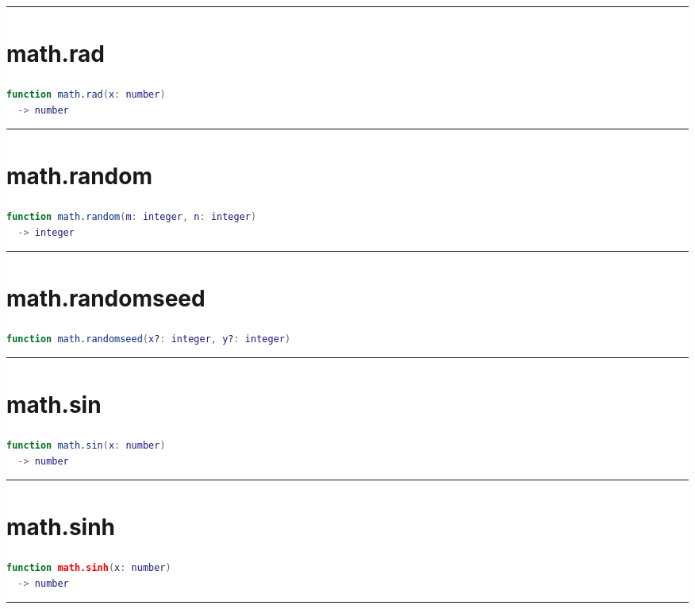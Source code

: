 
---

# math.rad


```lua
function math.rad(x: number)
  -> number
```


---

# math.random


```lua
function math.random(m: integer, n: integer)
  -> integer
```


---

# math.randomseed


```lua
function math.randomseed(x?: integer, y?: integer)
```


---

# math.sin


```lua
function math.sin(x: number)
  -> number
```


---

# math.sinh


```lua
function math.sinh(x: number)
  -> number
```


---
